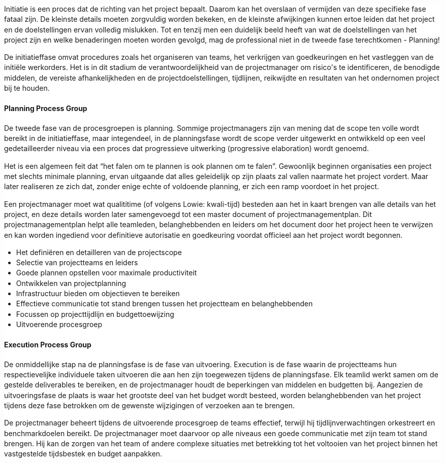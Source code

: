 Initiatie is een proces dat de richting van het project bepaalt. Daarom kan het overslaan of vermijden van deze specifieke fase fataal zijn. De kleinste details moeten zorgvuldig worden bekeken, en de kleinste afwijkingen kunnen ertoe leiden dat het project en de doelstellingen ervan volledig mislukken. Tot en tenzij men een duidelijk beeld heeft van wat de doelstellingen van het project zijn en welke benaderingen moeten worden gevolgd, mag de professional niet in de tweede fase terechtkomen - Planning!

De initiatieffase omvat procedures zoals het organiseren van teams, het verkrijgen van goedkeuringen en het vastleggen van de initiële werkorders. Het is in dit stadium de verantwoordelijkheid van de projectmanager om risico's te identificeren, de benodigde middelen, de vereiste afhankelijkheden en de projectdoelstellingen, tijdlijnen, reikwijdte en resultaten van het ondernomen project bij te houden.

#### Planning Process Group

De tweede fase van de procesgroepen is planning. Sommige projectmanagers zijn van mening dat de scope ten volle wordt bereikt in de initiatieffase, maar integendeel, in de planningsfase wordt de scope verder uitgewerkt en ontwikkeld op een veel gedetailleerder niveau via een proces dat progressieve uitwerking (progressive elaboration) wordt genoemd.

Het is een algemeen feit dat “het falen om te plannen is ook plannen om te falen”. Gewoonlijk beginnen organisaties een project met slechts minimale planning, ervan uitgaande dat alles geleidelijk op zijn plaats zal vallen naarmate het project vordert. Maar later realiseren ze zich dat, zonder enige echte of voldoende planning, er zich een ramp voordoet in het project.

Een projectmanager moet wat qualititime (of volgens Lowie: kwali-tijd) besteden aan het in kaart brengen van alle details van het project, en deze details worden later samengevoegd tot een master document of projectmanagementplan. Dit projectmanagementplan helpt alle teamleden, belanghebbenden en leiders om het document door het project heen te verwijzen en kan worden ingediend voor definitieve autorisatie en goedkeuring voordat officieel aan het project wordt begonnen.

- Het definiëren en detailleren van de projectscope
- Selectie van projectteams en leiders
- Goede plannen opstellen voor maximale productiviteit
- Ontwikkelen van projectplanning
- Infrastructuur bieden om objectieven te bereiken
- Effectieve communicatie tot stand brengen tussen het projectteam en belanghebbenden
- Focussen op projecttijdlijn en budgettoewijzing
- Uitvoerende procesgroep

#### Execution Process Group

De onmiddellijke stap na de planningsfase is de fase van uitvoering. Execution is de fase waarin de projectteams hun respectievelijke individuele taken uitvoeren die aan hen zijn toegewezen tijdens de planningsfase. Elk teamlid werkt samen om de gestelde deliverables te bereiken, en de projectmanager houdt de beperkingen van middelen en budgetten bij. Aangezien de uitvoeringsfase de plaats is waar het grootste deel van het budget wordt besteed, worden belanghebbenden van het project tijdens deze fase betrokken om de gewenste wijzigingen of verzoeken aan te brengen.

De projectmanager beheert tijdens de uitvoerende procesgroep de teams effectief, terwijl hij tijdlijnverwachtingen orkestreert en benchmarkdoelen bereikt. De projectmanager moet daarvoor op alle niveaus een goede communicatie met zijn team tot stand brengen. Hij kan de zorgen van het team of andere complexe situaties met betrekking tot het voltooien van het project binnen het vastgestelde tijdsbestek en budget aanpakken.
